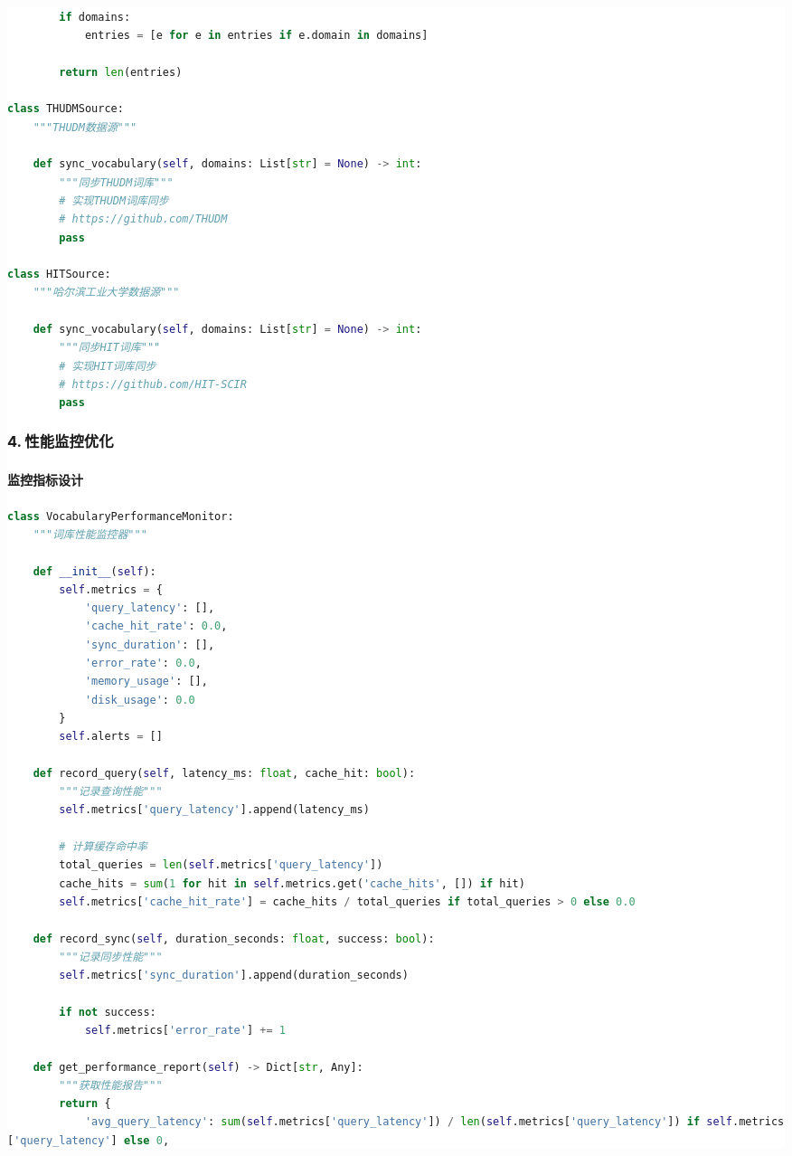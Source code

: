 ```python
        if domains:
            entries = [e for e in entries if e.domain in domains]
        
        return len(entries)

class THUDMSource:
    """THUDM数据源"""
    
    def sync_vocabulary(self, domains: List[str] = None) -> int:
        """同步THUDM词库"""
        # 实现THUDM词库同步
        # https://github.com/THUDM
        pass

class HITSource:
    """哈尔滨工业大学数据源"""
    
    def sync_vocabulary(self, domains: List[str] = None) -> int:
        """同步HIT词库"""
        # 实现HIT词库同步
        # https://github.com/HIT-SCIR
        pass
```

### 4. 性能监控优化

#### 监控指标设计
```python
class VocabularyPerformanceMonitor:
    """词库性能监控器"""
    
    def __init__(self):
        self.metrics = {
            'query_latency': [],
            'cache_hit_rate': 0.0,
            'sync_duration': [],
            'error_rate': 0.0,
            'memory_usage': [],
            'disk_usage': 0.0
        }
        self.alerts = []
    
    def record_query(self, latency_ms: float, cache_hit: bool):
        """记录查询性能"""
        self.metrics['query_latency'].append(latency_ms)
        
        # 计算缓存命中率
        total_queries = len(self.metrics['query_latency'])
        cache_hits = sum(1 for hit in self.metrics.get('cache_hits', []) if hit)
        self.metrics['cache_hit_rate'] = cache_hits / total_queries if total_queries > 0 else 0.0
    
    def record_sync(self, duration_seconds: float, success: bool):
        """记录同步性能"""
        self.metrics['sync_duration'].append(duration_seconds)
        
        if not success:
            self.metrics['error_rate'] += 1
    
    def get_performance_report(self) -> Dict[str, Any]:
        """获取性能报告"""
        return {
            'avg_query_latency': sum(self.metrics['query_latency']) / len(self.metrics['query_latency']) if self.metrics['query_latency'] else 0,
```